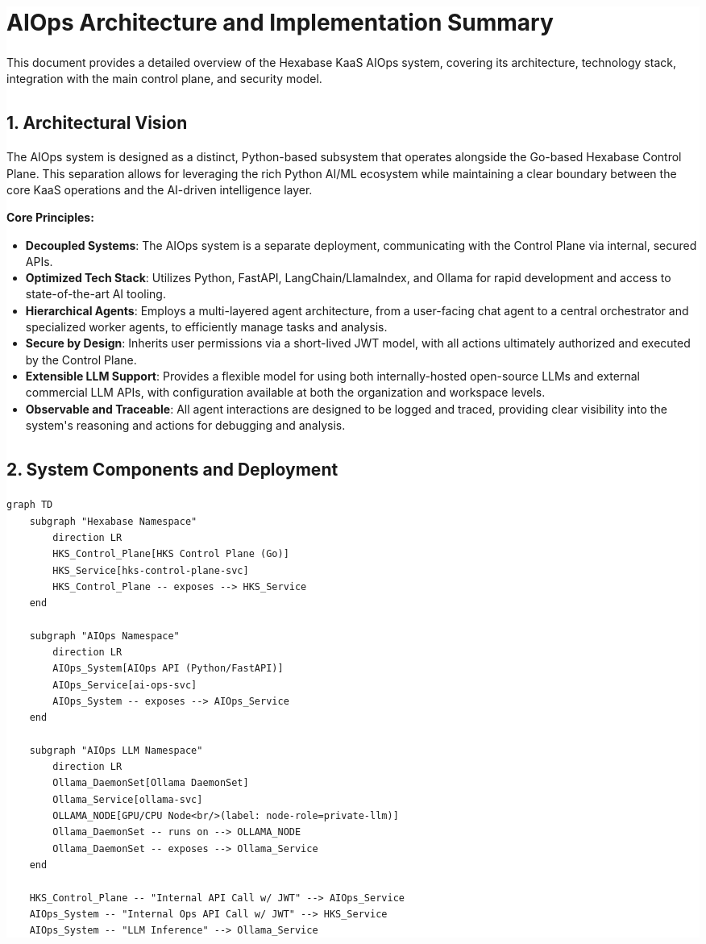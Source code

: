 # AIOps Architecture and Implementation Summary

This document provides a detailed overview of the Hexabase KaaS AIOps system, covering its architecture, technology stack, integration with the main control plane, and security model.

## 1. Architectural Vision

The AIOps system is designed as a distinct, Python-based subsystem that operates alongside the Go-based Hexabase Control Plane. This separation allows for leveraging the rich Python AI/ML ecosystem while maintaining a clear boundary between the core KaaS operations and the AI-driven intelligence layer.

**Core Principles:**

- **Decoupled Systems**: The AIOps system is a separate deployment, communicating with the Control Plane via internal, secured APIs.
- **Optimized Tech Stack**: Utilizes Python, FastAPI, LangChain/LlamaIndex, and Ollama for rapid development and access to state-of-the-art AI tooling.
- **Hierarchical Agents**: Employs a multi-layered agent architecture, from a user-facing chat agent to a central orchestrator and specialized worker agents, to efficiently manage tasks and analysis.
- **Secure by Design**: Inherits user permissions via a short-lived JWT model, with all actions ultimately authorized and executed by the Control Plane.
- **Extensible LLM Support**: Provides a flexible model for using both internally-hosted open-source LLMs and external commercial LLM APIs, with configuration available at both the organization and workspace levels.
- **Observable and Traceable**: All agent interactions are designed to be logged and traced, providing clear visibility into the system's reasoning and actions for debugging and analysis.

## 2. System Components and Deployment

```mermaid
graph TD
    subgraph "Hexabase Namespace"
        direction LR
        HKS_Control_Plane[HKS Control Plane (Go)]
        HKS_Service[hks-control-plane-svc]
        HKS_Control_Plane -- exposes --> HKS_Service
    end

    subgraph "AIOps Namespace"
        direction LR
        AIOps_System[AIOps API (Python/FastAPI)]
        AIOps_Service[ai-ops-svc]
        AIOps_System -- exposes --> AIOps_Service
    end

    subgraph "AIOps LLM Namespace"
        direction LR
        Ollama_DaemonSet[Ollama DaemonSet]
        Ollama_Service[ollama-svc]
        OLLAMA_NODE[GPU/CPU Node<br/>(label: node-role=private-llm)]
        Ollama_DaemonSet -- runs on --> OLLAMA_NODE
        Ollama_DaemonSet -- exposes --> Ollama_Service
    end

    HKS_Control_Plane -- "Internal API Call w/ JWT" --> AIOps_Service
    AIOps_System -- "Internal Ops API Call w/ JWT" --> HKS_Service
    AIOps_System -- "LLM Inference" --> Ollama_Service
```
